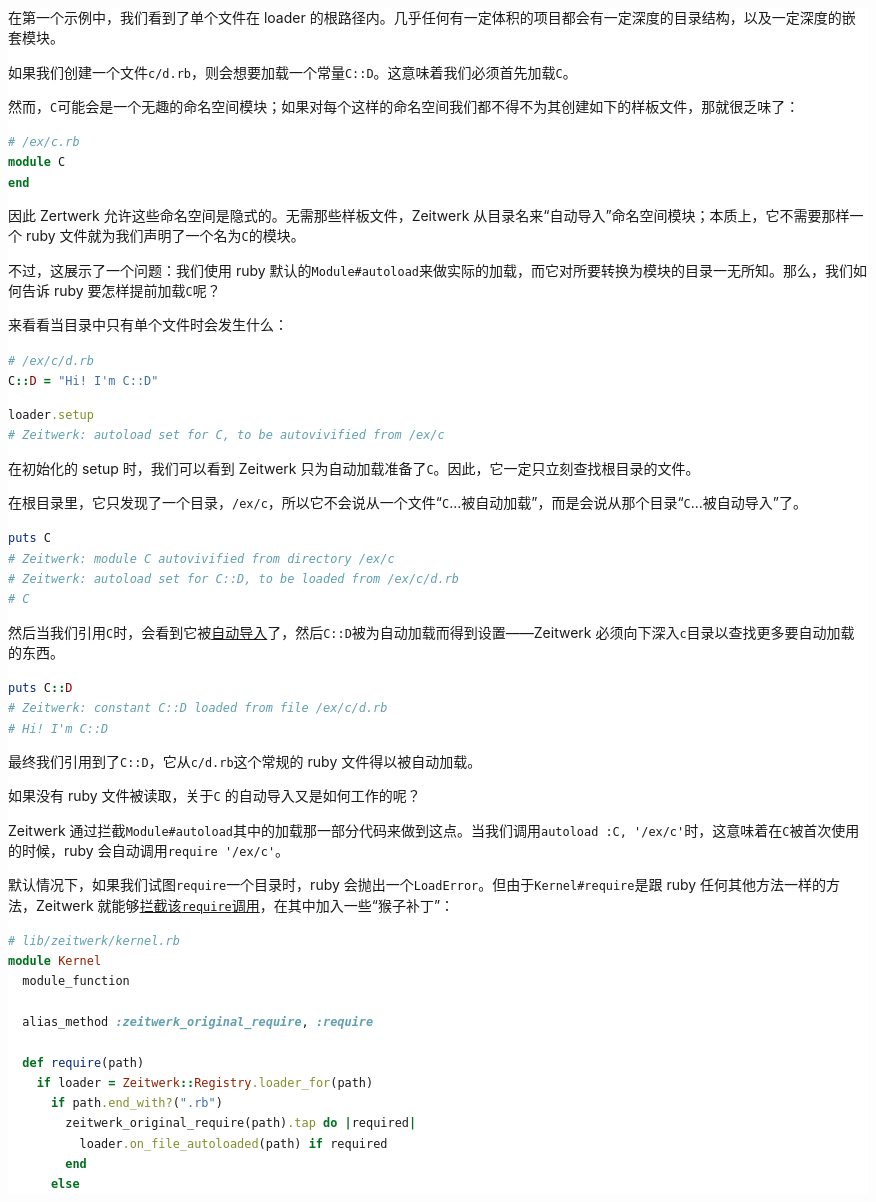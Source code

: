 在第一个示例中，我们看到了单个文件在 loader 的根路径内。几乎任何有一定体积的项目都会有一定深度的目录结构，以及一定深度的嵌套模块。

如果我们创建一个文件`c/d.rb`，则会想要加载一个常量`C::D`。这意味着我们必须首先加载`C`。

然而，`C`可能会是一个无趣的命名空间模块；如果对每个这样的命名空间我们都不得不为其创建如下的样板文件，那就很乏味了：

```ruby
# /ex/c.rb
module C
end
```

因此 Zertwerk 允许这些命名空间是隐式的。无需那些样板文件，Zeitwerk 从目录名来“自动导入”命名空间模块；本质上，它不需要那样一个 ruby 文件就为我们声明了一个名为`C`的模块。

不过，这展示了一个问题：我们使用 ruby 默认的`Module#autoload`来做实际的加载，而它对所要转换为模块的目录一无所知。那么，我们如何告诉 ruby 要怎样提前加载`C`呢？

来看看当目录中只有单个文件时会发生什么：

```ruby
# /ex/c/d.rb
C::D = "Hi! I'm C::D"
```

```ruby
loader.setup
# Zeitwerk: autoload set for C, to be autovivified from /ex/c
```

在初始化的 setup 时，我们可以看到 Zeitwerk 只为自动加载准备了`C`。因此，它一定只立刻查找根目录的文件。

在根目录里，它只发现了一个目录，`/ex/c`，所以它不会说从一个文件“`C`...被自动加载”，而是会说从那个目录“`C`...被自动导入”了。

```ruby
puts C
# Zeitwerk: module C autovivified from directory /ex/c
# Zeitwerk: autoload set for C::D, to be loaded from /ex/c/d.rb
# C
```

然后当我们引用`C`时，会看到它被[自动导入](https://github.com/fxn/zeitwerk/blob/034ae30d73247b8dda7df2992903ce560cd7f47f/lib/zeitwerk/loader/callbacks.rb#L39-L40)了，然后`C::D`被为自动加载而得到设置——Zeitwerk 必须向下深入`c`目录以查找更多要自动加载的东西。

```ruby
puts C::D
# Zeitwerk: constant C::D loaded from file /ex/c/d.rb
# Hi! I'm C::D
```

最终我们引用到了`C::D`，它从`c/d.rb`这个常规的 ruby 文件得以被自动加载。

如果没有 ruby 文件被读取，关于`C` 的自动导入又是如何工作的呢？

Zeitwerk 通过拦截`Module#autoload`其中的加载那一部分代码来做到这点。当我们调用`autoload :C, '/ex/c'`时，这意味着在`C`被首次使用的时候，ruby 会自动调用`require '/ex/c'`。

默认情况下，如果我们试图`require`一个目录时，ruby 会抛出一个`LoadError`。但由于`Kernel#require`是跟 ruby 任何其他方法一样的方法，Zeitwerk 就能够[拦截该`require`调用](https://github.com/fxn/zeitwerk/blob/034ae30d73247b8dda7df2992903ce560cd7f47f/lib/zeitwerk/kernel.rb#L24-L32)，在其中加入一些“猴子补丁”：

```ruby
# lib/zeitwerk/kernel.rb
module Kernel
  module_function

  alias_method :zeitwerk_original_require, :require

  def require(path)
    if loader = Zeitwerk::Registry.loader_for(path)
      if path.end_with?(".rb")
        zeitwerk_original_require(path).tap do |required|
          loader.on_file_autoloaded(path) if required
        end
      else
```